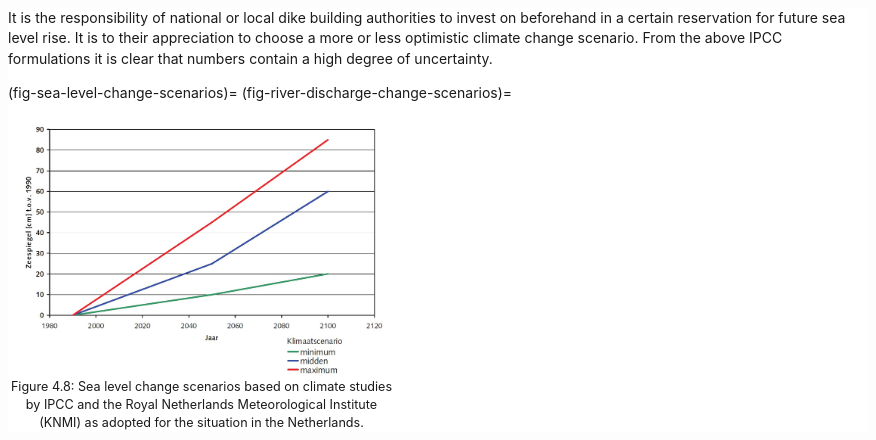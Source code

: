 It is the responsibility of national or local dike building authorities to invest on beforehand in a certain reservation for future sea level rise. It is to their appreciation to choose a more or less optimistic climate change scenario. From the above IPCC formulations it is clear that numbers contain a high degree of uncertainty. 

(fig-sea-level-change-scenarios)=
(fig-river-discharge-change-scenarios)=
<figure style="display: flex; justify-content: space-between; align-items: center; margin: 1em 0;">
    <div style="flex: 0 0 45%; text-align: center; margin-right: 5mm;">
        <img src="./chapter4_figures/Sea_level_change_scenarios.jpg" 
             alt="Sea level change scenarios based on climate studies by IPCC and the Royal Netherlands Meteorological Institute (KNMI) as adopted for the situation in the Netherlands." 
             style="width: 100%; height: auto; display: block; margin: 0 auto;">
        <figcaption style="text-align: center; font-size: 0.9em;">
            Figure 4.8: Sea level change scenarios based on climate studies by IPCC and the Royal Netherlands Meteorological Institute (KNMI) as adopted for the situation in the Netherlands.
        </figcaption>
    </div>
    <div style="flex: 0 0 45%; text-align: center;">